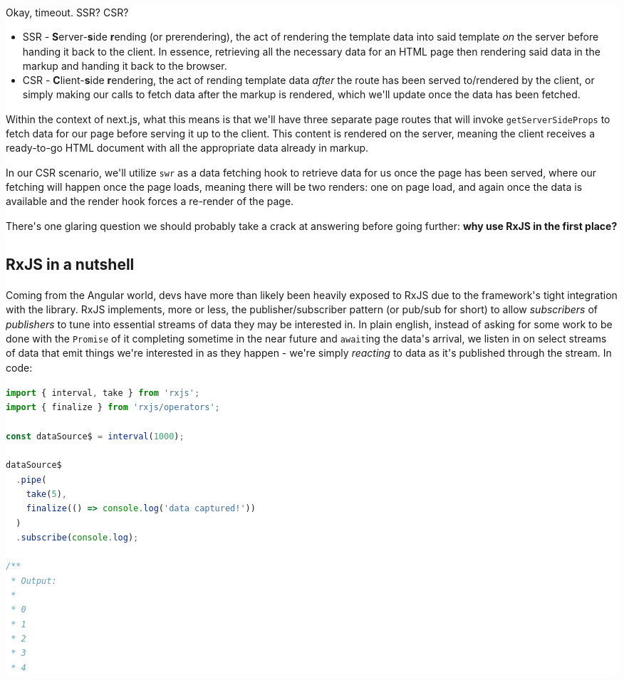 Okay, timeout. SSR? CSR?

- SSR - **S**erver-**s**ide **r**ending (or prerendering), the act of rendering the template data into said
  template _on_ the server before handing it back to the client. In essence, retrieving all the necessary data for an
  HTML page then rendering said data in the markup and handing it back to the browser.
- CSR - **C**lient-**s**ide **r**endering, the act of rending template data _after_ the route has been served
  to/rendered by the client, or simply making our calls to fetch data after the markup is rendered, which we'll update
  once the data has been fetched.

Within the context of next.js, what this means is that we'll have three separate page routes that will invoke
`getServerSideProps` to fetch data for our page before serving it up to the client. This content is rendered on the
server, meaning the client receives a ready-to-go HTML document with all the appropriate data already in markup.

In our CSR scenario, we'll utilize `swr` as a data fetching hook to retrieve data for us once the page has been served,
where our fetching will happen once the page loads, meaning there will be two renders: one on page load, and again
once the data is available and the render hook forces a re-render of the page.

There's one glaring question we should probably take a crack at answering before going further: **why use RxJS in the
first place?**

## RxJS in a nutshell

Coming from the Angular world, devs have more than likely been heavily exposed to RxJS due to the
framework's tight integration with the library. RxJS implements, more or less, the publisher/subscriber pattern (or
pub/sub for short) to allow _subscribers_ of _publishers_ to tune into essential streams of data they may be
interested in. In plain english, instead of asking for some work to be done with the `Promise` of it completing sometime
in the near future and `await`ing the data's arrival, we listen in on select streams of data that emit things we're
interested in as
they happen -
we're simply _reacting_ to data as it's published through the stream. In code:

```js
import { interval, take } from 'rxjs';
import { finalize } from 'rxjs/operators';

const dataSource$ = interval(1000);

dataSource$
  .pipe(
    take(5),
    finalize(() => console.log('data captured!'))
  )
  .subscribe(console.log);

/**
 * Output:
 *
 * 0
 * 1
 * 2
 * 3
 * 4
```